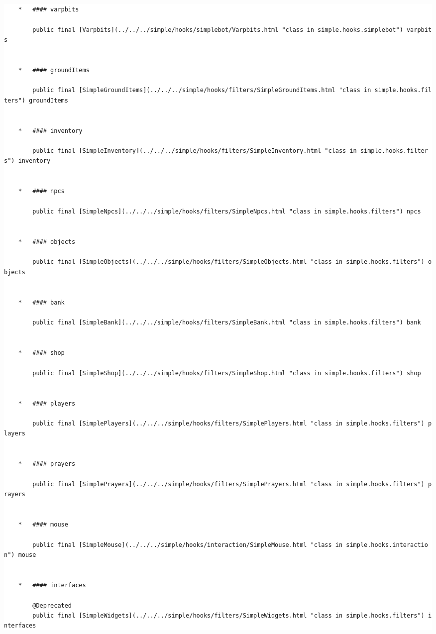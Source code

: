         *   #### varpbits
            
            public final [Varpbits](../../../simple/hooks/simplebot/Varpbits.html "class in simple.hooks.simplebot") varpbits
            
        
        *   #### groundItems
            
            public final [SimpleGroundItems](../../../simple/hooks/filters/SimpleGroundItems.html "class in simple.hooks.filters") groundItems
            
        
        *   #### inventory
            
            public final [SimpleInventory](../../../simple/hooks/filters/SimpleInventory.html "class in simple.hooks.filters") inventory
            
        
        *   #### npcs
            
            public final [SimpleNpcs](../../../simple/hooks/filters/SimpleNpcs.html "class in simple.hooks.filters") npcs
            
        
        *   #### objects
            
            public final [SimpleObjects](../../../simple/hooks/filters/SimpleObjects.html "class in simple.hooks.filters") objects
            
        
        *   #### bank
            
            public final [SimpleBank](../../../simple/hooks/filters/SimpleBank.html "class in simple.hooks.filters") bank
            
        
        *   #### shop
            
            public final [SimpleShop](../../../simple/hooks/filters/SimpleShop.html "class in simple.hooks.filters") shop
            
        
        *   #### players
            
            public final [SimplePlayers](../../../simple/hooks/filters/SimplePlayers.html "class in simple.hooks.filters") players
            
        
        *   #### prayers
            
            public final [SimplePrayers](../../../simple/hooks/filters/SimplePrayers.html "class in simple.hooks.filters") prayers
            
        
        *   #### mouse
            
            public final [SimpleMouse](../../../simple/hooks/interaction/SimpleMouse.html "class in simple.hooks.interaction") mouse
            
        
        *   #### interfaces
            
            @Deprecated
            public final [SimpleWidgets](../../../simple/hooks/filters/SimpleWidgets.html "class in simple.hooks.filters") interfaces
            